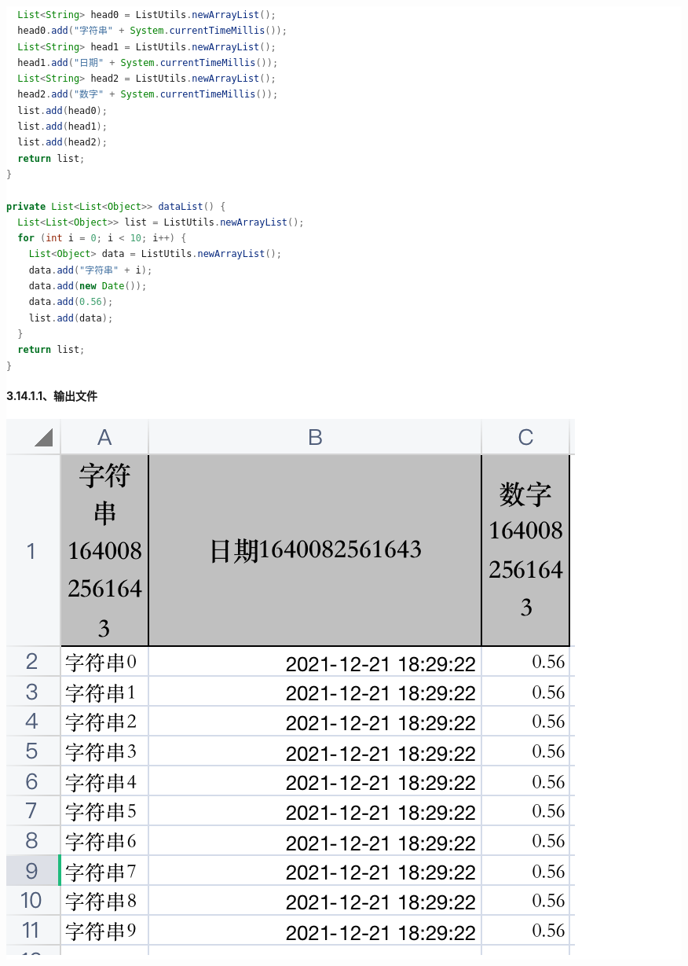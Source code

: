 ```java
  List<String> head0 = ListUtils.newArrayList();
  head0.add("字符串" + System.currentTimeMillis());
  List<String> head1 = ListUtils.newArrayList();
  head1.add("日期" + System.currentTimeMillis());
  List<String> head2 = ListUtils.newArrayList();
  head2.add("数字" + System.currentTimeMillis());
  list.add(head0);
  list.add(head1);
  list.add(head2);
  return list;
}

private List<List<Object>> dataList() {
  List<List<Object>> list = ListUtils.newArrayList();
  for (int i = 0; i < 10; i++) {
    List<Object> data = ListUtils.newArrayList();
    data.add("字符串" + i);
    data.add(new Date());
    data.add(0.56);
    list.add(data);
  }
  return list;
}

```

#### 3.14.1.1、输出文件

![image-20211221182939552](https://raw.githubusercontent.com/HealerJean/HealerJean.github.io/master/blogImages/image-20211221182939552.png)